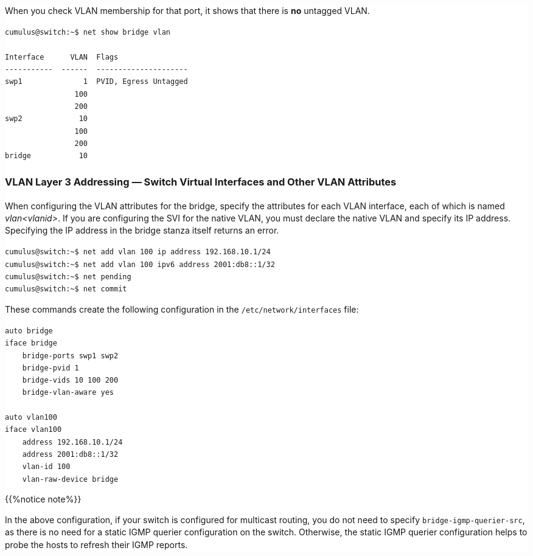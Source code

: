 When you check VLAN membership for that port, it shows that there is
**no** untagged VLAN.

    cumulus@switch:~$ net show bridge vlan
     
    Interface      VLAN  Flags
    -----------  ------  ---------------------
    swp1              1  PVID, Egress Untagged
                    100
                    200
    swp2             10
                    100
                    200
    bridge           10

### <span id="src-5866200_VLAN-awareBridgeModeforLarge-scaleLayer2Environments-svi" class="confluence-anchor-link"></span><span>VLAN Layer 3 Addressing — Switch Virtual Interfaces and Other VLAN Attributes </span>

When configuring the VLAN attributes for the bridge, specify the
attributes for each VLAN interface, each of which is named
*vlan\<vlanid\>*. If you are configuring the SVI for the native VLAN,
you must declare the native VLAN and specify its IP address. Specifying
the IP address in the bridge stanza itself returns an error.

    cumulus@switch:~$ net add vlan 100 ip address 192.168.10.1/24
    cumulus@switch:~$ net add vlan 100 ipv6 address 2001:db8::1/32
    cumulus@switch:~$ net pending
    cumulus@switch:~$ net commit

These commands create the following configuration in the
`/etc/network/interfaces` file:

    auto bridge
    iface bridge
        bridge-ports swp1 swp2
        bridge-pvid 1
        bridge-vids 10 100 200
        bridge-vlan-aware yes
     
    auto vlan100
    iface vlan100
        address 192.168.10.1/24
        address 2001:db8::1/32
        vlan-id 100
        vlan-raw-device bridge

{{%notice note%}}

In the above configuration, if your switch is configured for multicast
routing, you do not need to specify `bridge-igmp-querier-src`, as there
is no need for a static IGMP querier configuration on the switch.
Otherwise, the static IGMP querier configuration helps to probe the
hosts to refresh their IGMP reports.
